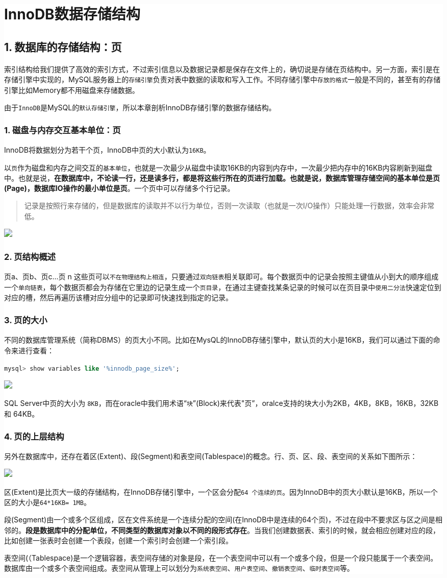 # InnoDB数据存储结构

## 1. 数据库的存储结构：页

索引结构给我们提供了高效的索引方式，不过索引信息以及数据记录都是保存在文件上的，确切说是存储在页结构中。另一方面，索引是在存储引擎中实现的，MySQL服务器上的`存储引擎`负责对表中数据的读取和写入工作。不同存储引擎中`存放的格式`一般是不同的，甚至有的存储引擎比如Memory都不用磁盘来存储数据。

由于`InnoDB`是MySQL的`默认存储引擎`，所以本章剖析InnoDB存储引擎的数据存储结构。



### 1. 磁盘与内存交互基本单位：页

InnoDB将数据划分为若干个页，InnoDB中页的大小默认为`16KB`。

以`页`作为磁盘和内存之间交互的`基本单位`，也就是一次最少从磁盘中读取16KB的内容到内存中，一次最少把内存中的16KB内容刷新到磁盘中。也就是说，**在数据库中，不论读一行，还是读多行，都是将这些行所在的页进行加载。也就是说，数据库管理存储空间的基本单位是页(Page)，数据库IO操作的最小单位是页**。一个页中可以存储多个行记录。

> 记录是按照行来存储的，但是数据库的读取并不以行为单位，否则一次读取（也就是一次I/O操作）只能处理一行数据，效率会非常低。

![](https://gitee.com/eardh/picture/raw/master/mysql_img/202203201648710.png)



### 2. 页结构概述

页a、页b、页c...页 n 这些页可以`不在物理结构上相连`，只要通过`双向链表`相关联即可。每个数据页中的记录会按照主键值从小到大的顺序组成一个`单向链表`，每个数据页都会为存储在它里边的记录生成一个`页目录`，在通过主键查找某条记录的时候可以在页目录中`使用二分法`快速定位到对应的槽，然后再遍历该槽对应分组中的记录即可快速找到指定的记录。



### 3.  页的大小

不同的数据库管理系统（简称DBMS）的页大小不同。比如在MysQL的InnoDB存储引擎中，默认页的大小是16KB，我们可以通过下面的命令来进行查看：

```sql
mysql> show variables like '%innodb_page_size%';
```

![](https://gitee.com/eardh/picture/raw/master/mysql_img/202203201648941.png)

SQL Server中页的大小为 `8KB`，而在oracle中我们用术语“`块`”(Block)来代表"页”，oralce支持的块大小为2KB，4KB，8KB，16KB，32KB 和 64KB。



### 4. 页的上层结构

另外在数据库中，还存在着区(Extent)、段(Segment)和表空间(Tablespace)的概念。行、页、区、段、表空间的关系如下图所示：

![](https://gitee.com/eardh/picture/raw/master/mysql_img/202203201648635.png)

区(Extent)是比页大一级的存储结构，在InnoDB存储引擎中，一个区会分配`64 个连续的页`。因为InnoDB中的页大小默认是16KB，所以一个区的大小是`64*16KB= 1MB`。

段(Segment)由一个或多个区组成，区在文件系统是一个连续分配的空间(在InnoDB中是连续的64个页)，不过在段中不要求区与区之间是相邻的。**段是数据库中的分配单位，不同类型的数据库对象以不同的段形式存在**。当我们创建数据表、索引的时候，就会相应创建对应的段，比如创建一张表时会创建一个表段，创建一个索引时会创建一个索引段。

表空间(（Tablespace)是一个逻辑容器，表空间存储的对象是段，在一个表空间中可以有一个或多个段，但是一个段只能属于一个表空间。数据库由一个或多个表空间组成。表空间从管理上可以划分为`系统表空间`、`用户表空间`、`撤销表空间`、`临时表空间`等。
